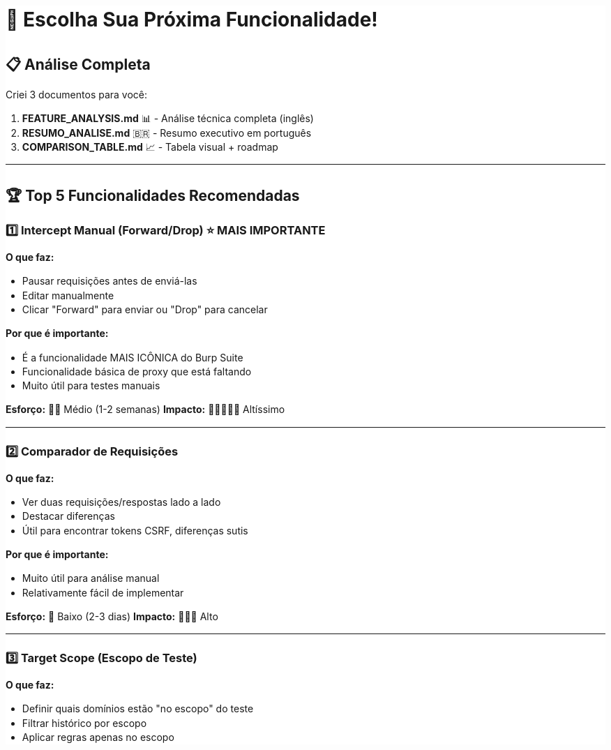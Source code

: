 # 🎯 Escolha Sua Próxima Funcionalidade!

## 📋 Análise Completa

Criei 3 documentos para você:

1. **FEATURE_ANALYSIS.md** 📊 - Análise técnica completa (inglês)
2. **RESUMO_ANALISE.md** 🇧🇷 - Resumo executivo em português
3. **COMPARISON_TABLE.md** 📈 - Tabela visual + roadmap

---

## 🏆 Top 5 Funcionalidades Recomendadas

### 1️⃣ Intercept Manual (Forward/Drop) ⭐ MAIS IMPORTANTE

**O que faz:**
- Pausar requisições antes de enviá-las
- Editar manualmente
- Clicar "Forward" para enviar ou "Drop" para cancelar

**Por que é importante:**
- É a funcionalidade MAIS ICÔNICA do Burp Suite
- Funcionalidade básica de proxy que está faltando
- Muito útil para testes manuais

**Esforço:** 🔨🔨 Médio (1-2 semanas)
**Impacto:** 🌟🌟🌟🌟🌟 Altíssimo

---

### 2️⃣ Comparador de Requisições

**O que faz:**
- Ver duas requisições/respostas lado a lado
- Destacar diferenças
- Útil para encontrar tokens CSRF, diferenças sutis

**Por que é importante:**
- Muito útil para análise manual
- Relativamente fácil de implementar

**Esforço:** 🔨 Baixo (2-3 dias)
**Impacto:** 🌟🌟🌟 Alto

---

### 3️⃣ Target Scope (Escopo de Teste)

**O que faz:**
- Definir quais domínios estão "no escopo" do teste
- Filtrar histórico por escopo
- Aplicar regras apenas no escopo
